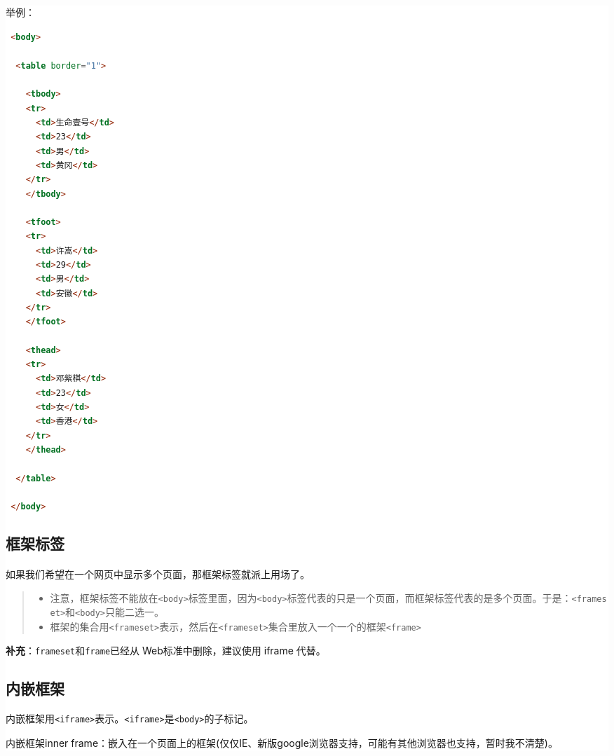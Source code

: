 举例：

```html
 <body>

  <table border="1">

    <tbody>
    <tr>
      <td>生命壹号</td>
      <td>23</td>
      <td>男</td>
      <td>黄冈</td>
    </tr>
    </tbody>

    <tfoot>
    <tr>
      <td>许嵩</td>
      <td>29</td>
      <td>男</td>
      <td>安徽</td>
    </tr>
    </tfoot>

    <thead>
    <tr>
      <td>邓紫棋</td>
      <td>23</td>
      <td>女</td>
      <td>香港</td>
    </tr>
    </thead>

  </table>

 </body>
```

## 框架标签

如果我们希望在一个网页中显示多个页面，那框架标签就派上用场了。

>- 注意，框架标签不能放在`<body>`标签里面，因为`<body>`标签代表的只是一个页面，而框架标签代表的是多个页面。于是：`<frameset>`和`<body>`只能二选一。
>- 框架的集合用`<frameset>`表示，然后在`<frameset>`集合里放入一个一个的框架`<frame>`

**补充**：`frameset`和`frame`已经从 Web标准中删除，建议使用 iframe 代替。

## 内嵌框架

内嵌框架用`<iframe>`表示。`<iframe>`是`<body>`的子标记。

内嵌框架inner frame：嵌入在一个页面上的框架(仅仅IE、新版google浏览器支持，可能有其他浏览器也支持，暂时我不清楚)。
